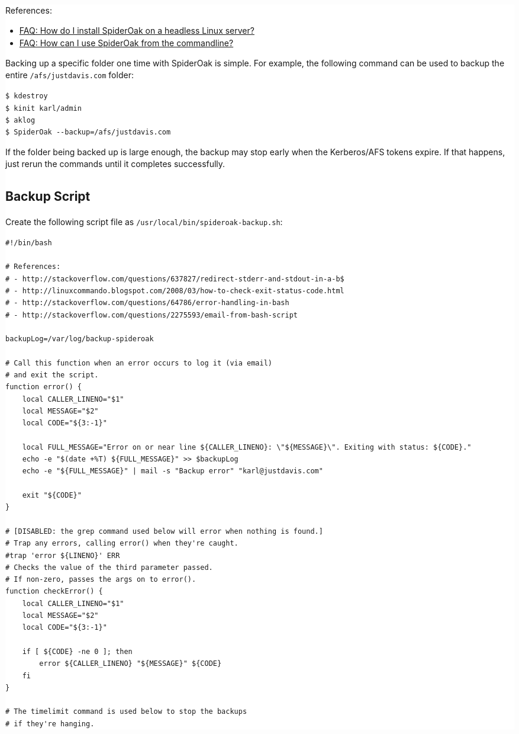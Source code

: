 References:

* [FAQ: How do I install SpiderOak on a headless Linux server?](https://spideroak.com/faq/questions/31/how_do_i_install_spideroak_on_a_headless_linux_server/)
* [FAQ: How can I use SpiderOak from the commandline?](https://spideroak.com/faq/questions/16/how_can_i_use_spideroak_from_the_commandline/)

Backing up a specific folder one time with SpiderOak is simple. For example, the following command can be used to backup the entire `/afs/justdavis.com` folder:

    $ kdestroy
    $ kinit karl/admin
    $ aklog
    $ SpiderOak --backup=/afs/justdavis.com

If the folder being backed up is large enough, the backup may stop early when the Kerberos/AFS tokens expire. If that happens, just rerun the commands until it completes successfully.


## Backup Script

Create the following script file as `/usr/local/bin/spideroak-backup.sh`:

~~~~
#!/bin/bash

# References:
# - http://stackoverflow.com/questions/637827/redirect-stderr-and-stdout-in-a-b$
# - http://linuxcommando.blogspot.com/2008/03/how-to-check-exit-status-code.html
# - http://stackoverflow.com/questions/64786/error-handling-in-bash
# - http://stackoverflow.com/questions/2275593/email-from-bash-script

backupLog=/var/log/backup-spideroak

# Call this function when an error occurs to log it (via email)
# and exit the script.
function error() {
	local CALLER_LINENO="$1"
	local MESSAGE="$2"
	local CODE="${3:-1}"

	local FULL_MESSAGE="Error on or near line ${CALLER_LINENO}: \"${MESSAGE}\". Exiting with status: ${CODE}."
	echo -e "$(date +%T) ${FULL_MESSAGE}" >> $backupLog
	echo -e "${FULL_MESSAGE}" | mail -s "Backup error" "karl@justdavis.com"

	exit "${CODE}"
}

# [DISABLED: the grep command used below will error when nothing is found.]
# Trap any errors, calling error() when they're caught.
#trap 'error ${LINENO}' ERR
# Checks the value of the third parameter passed.
# If non-zero, passes the args on to error().
function checkError() {
	local CALLER_LINENO="$1"
	local MESSAGE="$2"
	local CODE="${3:-1}"

	if [ ${CODE} -ne 0 ]; then
		error ${CALLER_LINENO} "${MESSAGE}" ${CODE}
	fi
}

# The timelimit command is used below to stop the backups
# if they're hanging.
~~~~